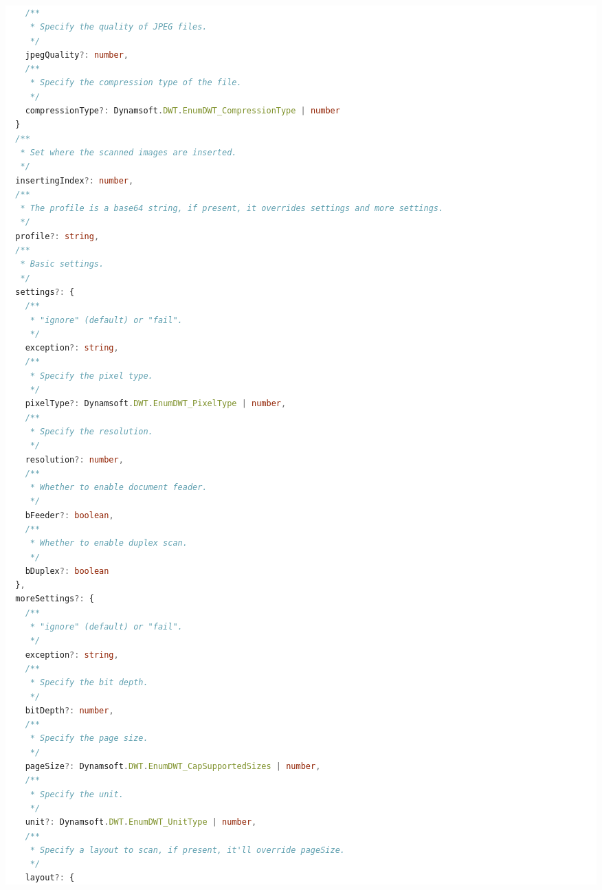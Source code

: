 ```typescript
    /**
     * Specify the quality of JPEG files.
     */
    jpegQuality?: number,
    /**
     * Specify the compression type of the file.
     */
    compressionType?: Dynamsoft.DWT.EnumDWT_CompressionType | number
  }
  /**
   * Set where the scanned images are inserted.
   */
  insertingIndex?: number,
  /**
   * The profile is a base64 string, if present, it overrides settings and more settings.
   */
  profile?: string,
  /**
   * Basic settings.
   */
  settings?: {
    /**
     * "ignore" (default) or "fail".
     */
    exception?: string,
    /**
     * Specify the pixel type.
     */
    pixelType?: Dynamsoft.DWT.EnumDWT_PixelType | number,
    /**
     * Specify the resolution.
     */
    resolution?: number,
    /**
     * Whether to enable document feader.
     */
    bFeeder?: boolean,
    /**
     * Whether to enable duplex scan.
     */
    bDuplex?: boolean
  },
  moreSettings?: {
    /**
     * "ignore" (default) or "fail".
     */
    exception?: string,
    /**
     * Specify the bit depth.
     */
    bitDepth?: number,
    /**
     * Specify the page size.
     */
    pageSize?: Dynamsoft.DWT.EnumDWT_CapSupportedSizes | number,
    /**
     * Specify the unit.
     */
    unit?: Dynamsoft.DWT.EnumDWT_UnitType | number,
    /**
     * Specify a layout to scan, if present, it'll override pageSize.
     */
    layout?: {
```